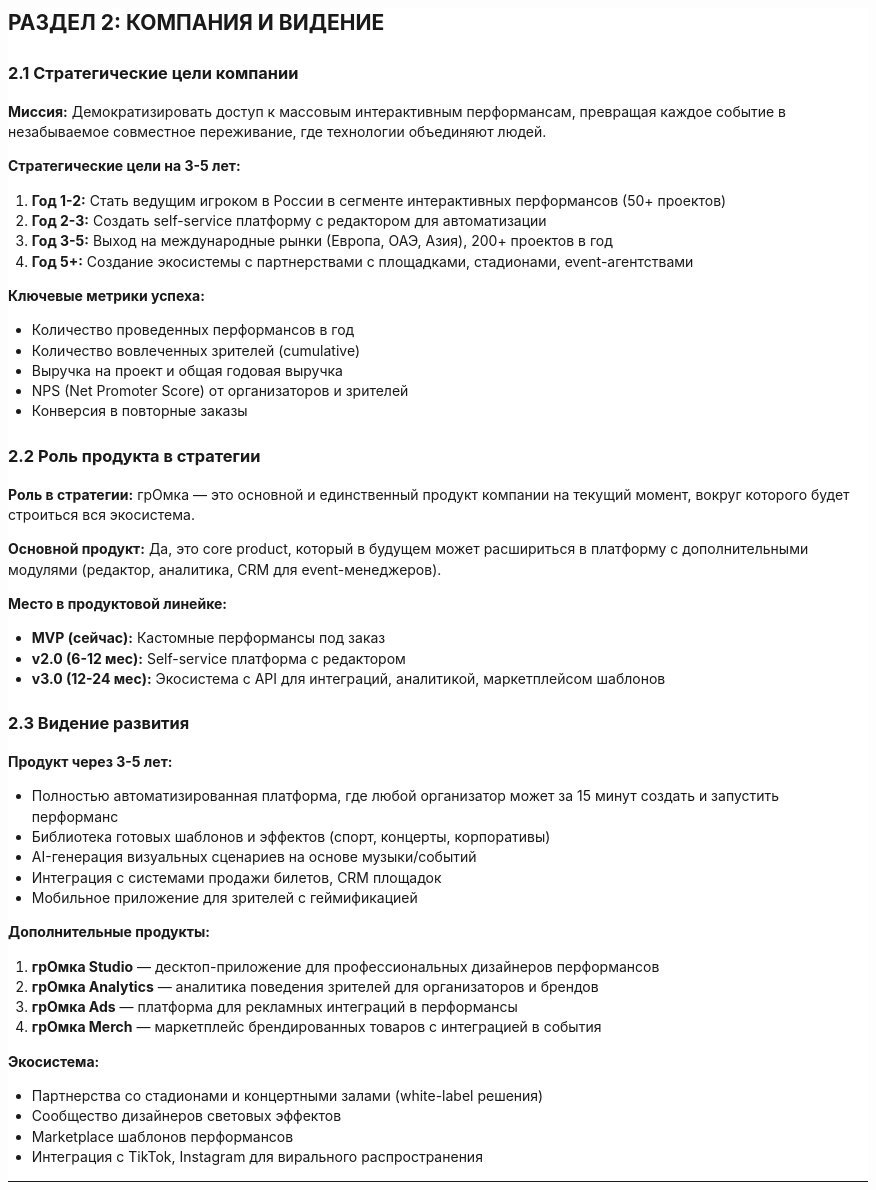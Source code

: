 
## РАЗДЕЛ 2: КОМПАНИЯ И ВИДЕНИЕ

### 2.1 Стратегические цели компании

**Миссия:**
Демократизировать доступ к массовым интерактивным перформансам, превращая каждое событие в незабываемое совместное переживание, где технологии объединяют людей.

**Стратегические цели на 3-5 лет:**
1. **Год 1-2:** Стать ведущим игроком в России в сегменте интерактивных перформансов (50+ проектов)
2. **Год 2-3:** Создать self-service платформу с редактором для автоматизации
3. **Год 3-5:** Выход на международные рынки (Европа, ОАЭ, Азия), 200+ проектов в год
4. **Год 5+:** Создание экосистемы с партнерствами с площадками, стадионами, event-агентствами

**Ключевые метрики успеха:**
- Количество проведенных перформансов в год
- Количество вовлеченных зрителей (cumulative)
- Выручка на проект и общая годовая выручка
- NPS (Net Promoter Score) от организаторов и зрителей
- Конверсия в повторные заказы

### 2.2 Роль продукта в стратегии

**Роль в стратегии:**
грОмка — это основной и единственный продукт компании на текущий момент, вокруг которого будет строиться вся экосистема.

**Основной продукт:**
Да, это core product, который в будущем может расшириться в платформу с дополнительными модулями (редактор, аналитика, CRM для event-менеджеров).

**Место в продуктовой линейке:**
- **MVP (сейчас):** Кастомные перформансы под заказ
- **v2.0 (6-12 мес):** Self-service платформа с редактором
- **v3.0 (12-24 мес):** Экосистема с API для интеграций, аналитикой, маркетплейсом шаблонов

### 2.3 Видение развития

**Продукт через 3-5 лет:**
- Полностью автоматизированная платформа, где любой организатор может за 15 минут создать и запустить перформанс
- Библиотека готовых шаблонов и эффектов (спорт, концерты, корпоративы)
- AI-генерация визуальных сценариев на основе музыки/событий
- Интеграция с системами продажи билетов, CRM площадок
- Мобильное приложение для зрителей с геймификацией

**Дополнительные продукты:**
1. **грОмка Studio** — десктоп-приложение для профессиональных дизайнеров перформансов
2. **грОмка Analytics** — аналитика поведения зрителей для организаторов и брендов
3. **грОмка Ads** — платформа для рекламных интеграций в перформансы
4. **грОмка Merch** — маркетплейс брендированных товаров с интеграцией в события

**Экосистема:**
- Партнерства со стадионами и концертными залами (white-label решения)
- Сообщество дизайнеров световых эффектов
- Marketplace шаблонов перформансов
- Интеграция с TikTok, Instagram для вирального распространения

---